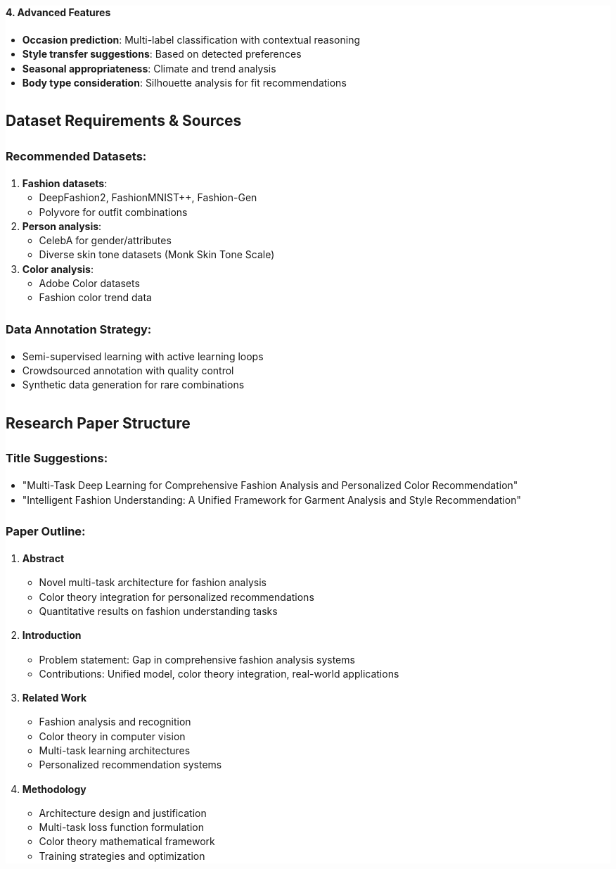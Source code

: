 #### 4. **Advanced Features**
- **Occasion prediction**: Multi-label classification with contextual reasoning
- **Style transfer suggestions**: Based on detected preferences
- **Seasonal appropriateness**: Climate and trend analysis
- **Body type consideration**: Silhouette analysis for fit recommendations

## Dataset Requirements & Sources

### Recommended Datasets:
1. **Fashion datasets**: 
   - DeepFashion2, FashionMNIST++, Fashion-Gen
   - Polyvore for outfit combinations
2. **Person analysis**: 
   - CelebA for gender/attributes
   - Diverse skin tone datasets (Monk Skin Tone Scale)
3. **Color analysis**: 
   - Adobe Color datasets
   - Fashion color trend data

### Data Annotation Strategy:
- Semi-supervised learning with active learning loops
- Crowdsourced annotation with quality control
- Synthetic data generation for rare combinations

## Research Paper Structure

### Title Suggestions:
- "Multi-Task Deep Learning for Comprehensive Fashion Analysis and Personalized Color Recommendation"
- "Intelligent Fashion Understanding: A Unified Framework for Garment Analysis and Style Recommendation"

### Paper Outline:

1. **Abstract**
   - Novel multi-task architecture for fashion analysis
   - Color theory integration for personalized recommendations
   - Quantitative results on fashion understanding tasks

2. **Introduction**
   - Problem statement: Gap in comprehensive fashion analysis systems
   - Contributions: Unified model, color theory integration, real-world applications

3. **Related Work**
   - Fashion analysis and recognition
   - Color theory in computer vision
   - Multi-task learning architectures
   - Personalized recommendation systems

4. **Methodology**
   - Architecture design and justification
   - Multi-task loss function formulation
   - Color theory mathematical framework
   - Training strategies and optimization
